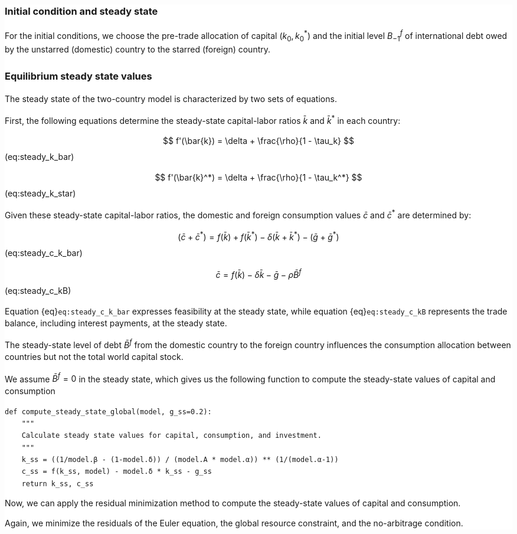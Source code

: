 ### Initial condition and steady state

For the initial conditions, we choose the pre-trade allocation of capital ($k_0, k_0^*$) and the
initial level $B_{-1}^f$ of international debt owed
by the unstarred (domestic) country to the starred (foreign) country.

### Equilibrium steady state values

The steady state of the two-country model is characterized by two sets of equations.

First, the following equations determine the steady-state capital-labor ratios $\bar k$ and $\bar k^*$ in each country:

$$
f'(\bar{k}) = \delta + \frac{\rho}{1 - \tau_k}
$$ (eq:steady_k_bar)

$$
f'(\bar{k}^*) = \delta + \frac{\rho}{1 - \tau_k^*}
$$ (eq:steady_k_star)

Given these steady-state capital-labor ratios, the domestic and foreign consumption values $\bar c$ and $\bar c^*$ are determined by:

$$
(\bar{c} + \bar{c}^*) = f(\bar{k}) + f(\bar{k}^*) - \delta(\bar{k} + \bar{k}^*) - (\bar{g} + \bar{g}^*)
$$ (eq:steady_c_k_bar)

$$
\bar{c} = f(\bar{k}) - \delta\bar{k} - \bar{g} - \rho\bar{B}^f
$$ (eq:steady_c_kB)

Equation {eq}`eq:steady_c_k_bar` expresses feasibility at the steady state, while equation {eq}`eq:steady_c_kB` represents the trade balance, including interest payments, at the steady state.

The steady-state level of debt $\bar{B}^f$ from the domestic country to the foreign country influences the consumption allocation between countries but not the total world capital stock.

We assume $\bar{B}^f = 0$ in the steady state, which gives us the following function to compute the steady-state values of capital and consumption

```{code-cell} ipython3
def compute_steady_state_global(model, g_ss=0.2):
    """
    Calculate steady state values for capital, consumption, and investment.
    """
    k_ss = ((1/model.β - (1-model.δ)) / (model.A * model.α)) ** (1/(model.α-1))
    c_ss = f(k_ss, model) - model.δ * k_ss - g_ss
    return k_ss, c_ss
```

Now, we can apply the residual minimization method to compute the steady-state values of capital and consumption.

Again, we minimize the residuals of the Euler equation, the global resource constraint, and the no-arbitrage condition.
